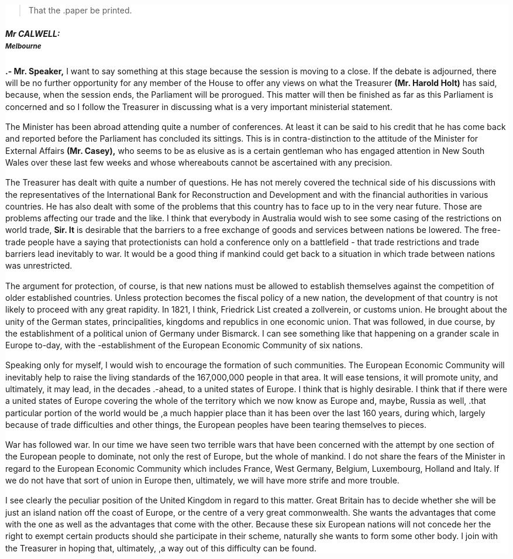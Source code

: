   >That the .paper be printed. 

##### Mr CALWELL:<br><small class="text-muted">Melbourne</small>


 **.- Mr. Speaker,** I want to say something at this stage because the session is moving to a close. If the debate is adjourned, there will be no further opportunity for any member of the House to offer any views on what the Treasurer  **(Mr. Harold Holt)**  has said, because, when the session ends, the Parliament will be prorogued. This matter will then be finished as far as this Parliament is concerned and so I follow the Treasurer in discussing what is a very important ministerial statement. 

The Minister has been abroad attending quite a number of conferences. At least it can be said to his credit that he has come back and reported before the Parliament has concluded its sittings. This is in contra-distinction to the attitude of the Minister for External Affairs  **(Mr. Casey),**  who seems to be as elusive as is a certain gentleman who has engaged attention in New South Wales over these last few weeks and whose whereabouts cannot be ascertained with any precision. 

The Treasurer has dealt with quite a number of questions. He has not merely covered the technical side of his discussions with the representatives of the International Bank for Reconstruction and Development and with the financial authorities in various countries. He has also dealt with some of the problems that this country has to face up to in the very near future. Those are problems affecting our trade and the like. I think that everybody in Australia would wish to see some casing of the restrictions on world trade,  **Sir. It**  is desirable that the barriers to a free exchange of goods and services between nations be lowered. The free-trade people have a saying that protectionists can hold a conference only on a battlefield - that trade restrictions and trade barriers lead inevitably to war. It would be a good thing if mankind could get back to a situation in which trade between nations was unrestricted. 

The argument for protection, of course, is that new nations must be allowed to establish themselves against the competition of older established countries. Unless protection becomes the fiscal policy of a new nation, the development of that country is not likely to proceed with any great rapidity. In 1821, I think, Friedrick List created a zollverein, or customs union. He brought about the unity of the German states, principalities, kingdoms and republics in one economic union. That was followed, in due course, by the establishment of a political union of Germany under Bismarck. I can see something like that happening on a grander scale in Europe to-day, with the -establishment of the European Economic Community of six nations. 

Speaking only for myself, I would wish to encourage the formation of such communities. The European Economic Community will inevitably help to raise the living standards of the 167,000,000 people in that area. It will ease tensions, it will promote unity, and ultimately, it may lead, in the decades .-ahead, to a united states of Europe. I think that is highly desirable. I think that if there were a united states of Europe covering the whole of the territory which we now know as Europe and, maybe, Russia as well, .that particular portion of the world would be ,a much happier place than it has been over the last 160 years, during which, largely because of trade difficulties and other things, the European peoples have been tearing themselves to pieces. 

War has followed war. In our time we have seen two terrible wars that have been concerned with the attempt by one section of the European people to dominate, not only the rest of Europe, but the whole of mankind. I do not share the fears of the Minister in regard to the European Economic Community which includes France, West Germany, Belgium, Luxembourg, Holland and Italy. If we do not have that sort of union in Europe then, ultimately, we will have more strife and more trouble. 

I see clearly the peculiar position of the United Kingdom in regard to this matter. Great Britain has to decide whether she will be just an island nation off the coast of Europe, or the centre of a very great commonwealth. She wants the advantages that come with the one as well as the advantages that come with the other. Because these six European nations will not concede her the right to exempt certain products should she participate in their scheme, naturally she wants to form some other body. I join with the Treasurer in hoping that, ultimately, ,a way out of this difficulty can be found. 
